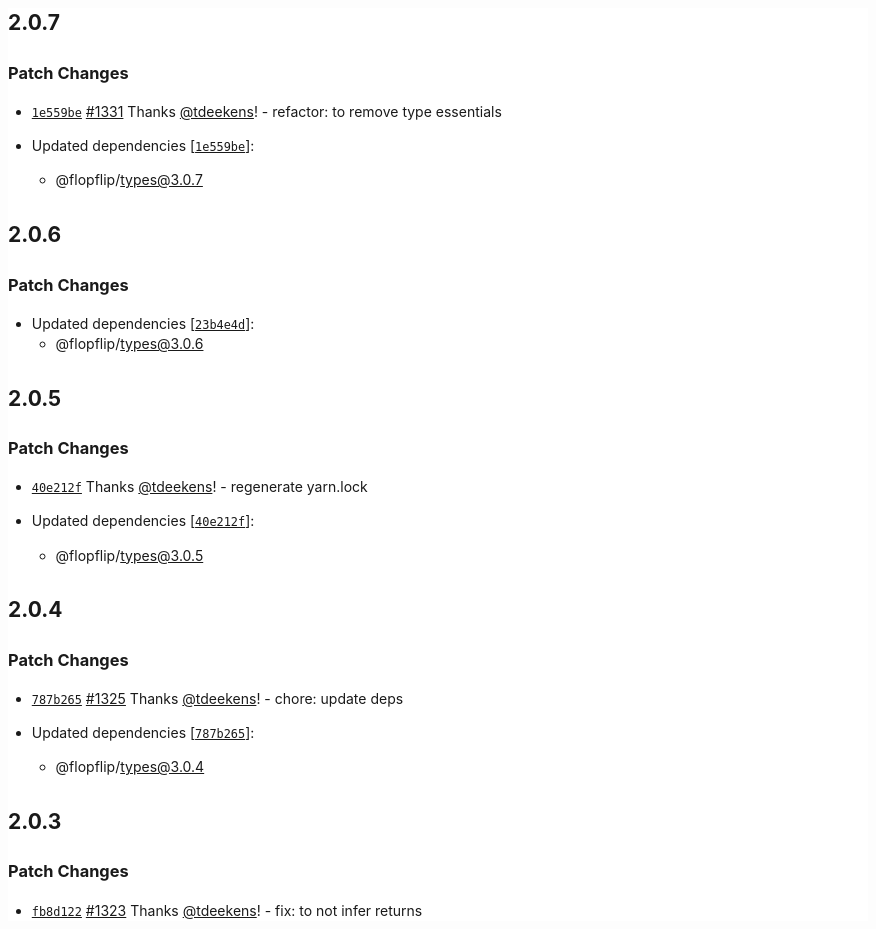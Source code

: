 ## 2.0.7

### Patch Changes

- [`1e559be`](https://github.com/tdeekens/flopflip/commit/1e559bef1170439f6504997a5e2f9b6f6e971230) [#1331](https://github.com/tdeekens/flopflip/pull/1331) Thanks [@tdeekens](https://github.com/tdeekens)! - refactor: to remove type essentials

- Updated dependencies [[`1e559be`](https://github.com/tdeekens/flopflip/commit/1e559bef1170439f6504997a5e2f9b6f6e971230)]:
  - @flopflip/types@3.0.7

## 2.0.6

### Patch Changes

- Updated dependencies [[`23b4e4d`](https://github.com/tdeekens/flopflip/commit/23b4e4dd2713e7aff2062cba60bf0251692f78ad)]:
  - @flopflip/types@3.0.6

## 2.0.5

### Patch Changes

- [`40e212f`](https://github.com/tdeekens/flopflip/commit/40e212fba6328d6bf2f9a5f2494a4b0f6ec1b811) Thanks [@tdeekens](https://github.com/tdeekens)! - regenerate yarn.lock

- Updated dependencies [[`40e212f`](https://github.com/tdeekens/flopflip/commit/40e212fba6328d6bf2f9a5f2494a4b0f6ec1b811)]:
  - @flopflip/types@3.0.5

## 2.0.4

### Patch Changes

- [`787b265`](https://github.com/tdeekens/flopflip/commit/787b26580f7fa973e17065c11898dada0201e9e4) [#1325](https://github.com/tdeekens/flopflip/pull/1325) Thanks [@tdeekens](https://github.com/tdeekens)! - chore: update deps

- Updated dependencies [[`787b265`](https://github.com/tdeekens/flopflip/commit/787b26580f7fa973e17065c11898dada0201e9e4)]:
  - @flopflip/types@3.0.4

## 2.0.3

### Patch Changes

- [`fb8d122`](https://github.com/tdeekens/flopflip/commit/fb8d12285062e0af4a9e66f6e5d7d1e9196a0ac2) [#1323](https://github.com/tdeekens/flopflip/pull/1323) Thanks [@tdeekens](https://github.com/tdeekens)! - fix: to not infer returns
